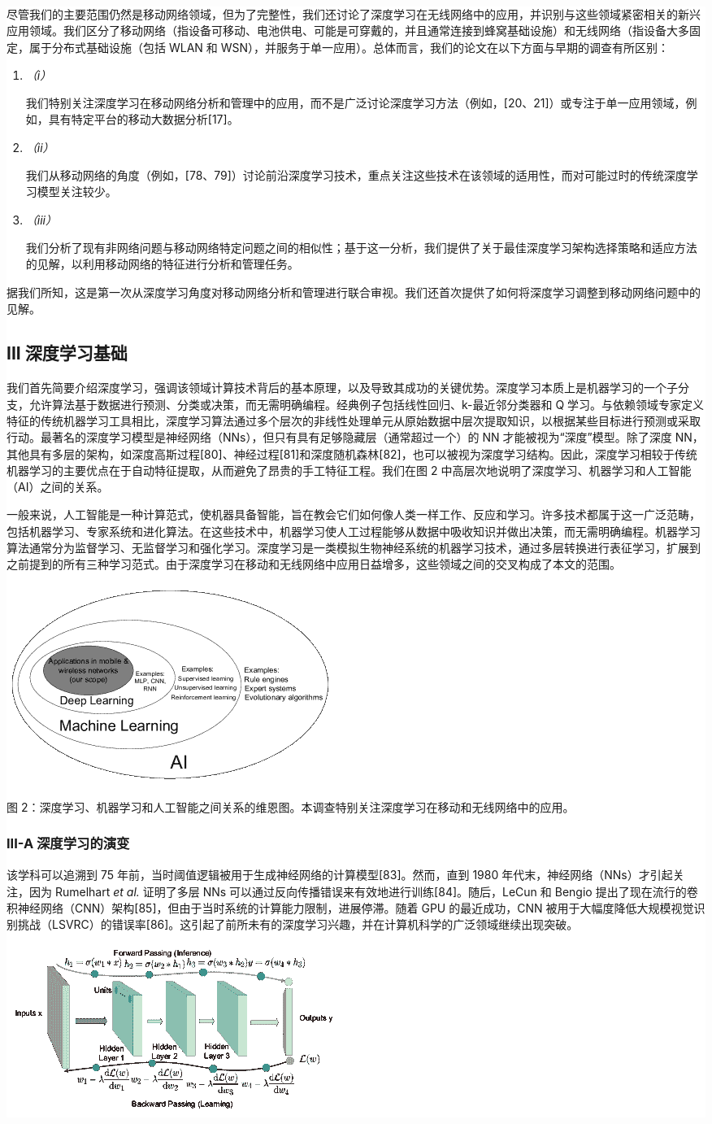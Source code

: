 尽管我们的主要范围仍然是移动网络领域，但为了完整性，我们还讨论了深度学习在无线网络中的应用，并识别与这些领域紧密相关的新兴应用领域。我们区分了移动网络（指设备可移动、电池供电、可能是可穿戴的，并且通常连接到蜂窝基础设施）和无线网络（指设备大多固定，属于分布式基础设施（包括 WLAN 和 WSN），并服务于单一应用）。总体而言，我们的论文在以下方面与早期的调查有所区别：

1.  *（i）*

    我们特别关注深度学习在移动网络分析和管理中的应用，而不是广泛讨论深度学习方法（例如，[20、21]）或专注于单一应用领域，例如，具有特定平台的移动大数据分析[17]。

1.  *（ii）*

    我们从移动网络的角度（例如，[78、79]）讨论前沿深度学习技术，重点关注这些技术在该领域的适用性，而对可能过时的传统深度学习模型关注较少。

1.  *（iii）*

    我们分析了现有非网络问题与移动网络特定问题之间的相似性；基于这一分析，我们提供了关于最佳深度学习架构选择策略和适应方法的见解，以利用移动网络的特征进行分析和管理任务。

据我们所知，这是第一次从深度学习角度对移动网络分析和管理进行联合审视。我们还首次提供了如何将深度学习调整到移动网络问题中的见解。

## III 深度学习基础

我们首先简要介绍深度学习，强调该领域计算技术背后的基本原理，以及导致其成功的关键优势。深度学习本质上是机器学习的一个子分支，允许算法基于数据进行预测、分类或决策，而无需明确编程。经典例子包括线性回归、k-最近邻分类器和 Q 学习。与依赖领域专家定义特征的传统机器学习工具相比，深度学习算法通过多个层次的非线性处理单元从原始数据中层次提取知识，以根据某些目标进行预测或采取行动。最著名的深度学习模型是神经网络（NNs），但只有具有足够隐藏层（通常超过一个）的 NN 才能被视为“深度”模型。除了深度 NN，其他具有多层的架构，如深度高斯过程[80]、神经过程[81]和深度随机森林[82]，也可以被视为深度学习结构。因此，深度学习相较于传统机器学习的主要优点在于自动特征提取，从而避免了昂贵的手工特征工程。我们在图 2 中高层次地说明了深度学习、机器学习和人工智能（AI）之间的关系。

一般来说，人工智能是一种计算范式，使机器具备智能，旨在教会它们如何像人类一样工作、反应和学习。许多技术都属于这一广泛范畴，包括机器学习、专家系统和进化算法。在这些技术中，机器学习使人工过程能够从数据中吸收知识并做出决策，而无需明确编程。机器学习算法通常分为监督学习、无监督学习和强化学习。深度学习是一类模拟生物神经系统的机器学习技术，通过多层转换进行表征学习，扩展到之前提到的所有三种学习范式。由于深度学习在移动和无线网络中应用日益增多，这些领域之间的交叉构成了本文的范围。

![参见说明](img/d7cd04d24877f03d1355321086439341.png)

图 2：深度学习、机器学习和人工智能之间关系的维恩图。本调查特别关注深度学习在移动和无线网络中的应用。

### III-A 深度学习的演变

该学科可以追溯到 75 年前，当时阈值逻辑被用于生成神经网络的计算模型[83]。然而，直到 1980 年代末，神经网络（NNs）才引起关注，因为 Rumelhart *et al.* 证明了多层 NNs 可以通过反向传播错误来有效地进行训练[84]。随后，LeCun 和 Bengio 提出了现在流行的卷积神经网络（CNN）架构[85]，但由于当时系统的计算能力限制，进展停滞。随着 GPU 的最近成功，CNN 被用于大幅度降低大规模视觉识别挑战（LSVRC）的错误率[86]。这引起了前所未有的深度学习兴趣，并在计算机科学的广泛领域继续出现突破。

![参见说明](img/0b5f2ac37d40e9be6b6a428c53bc3a0c.png)
